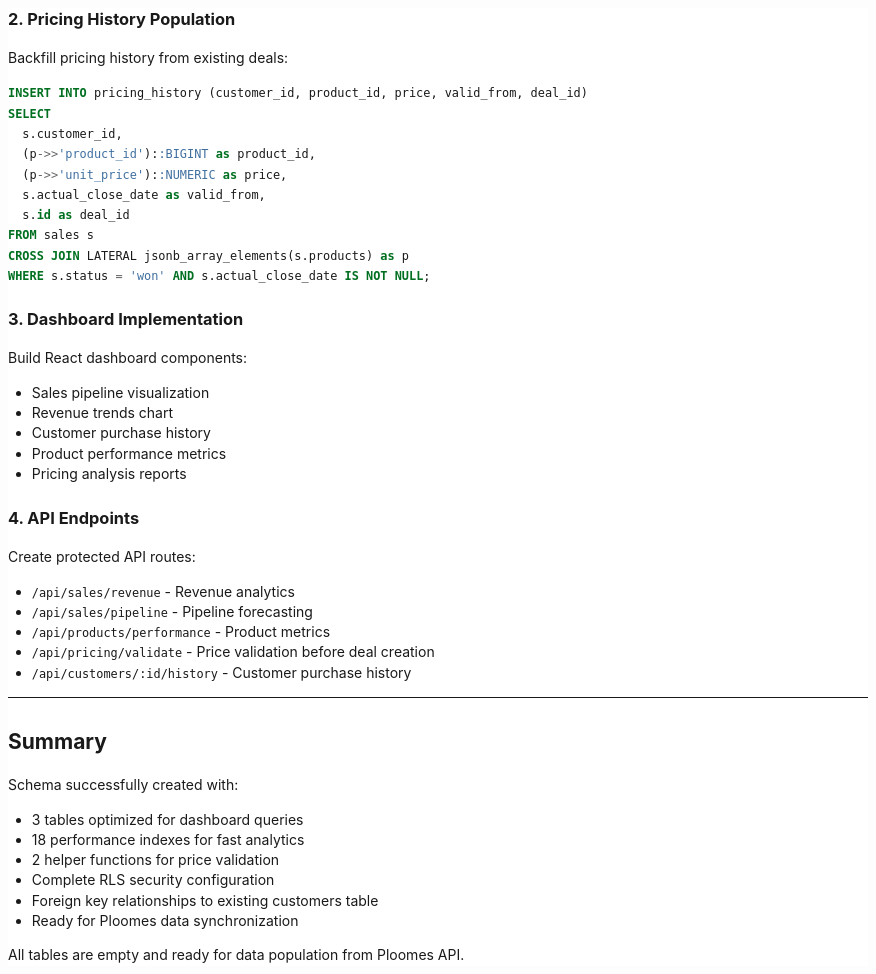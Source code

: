 ### 2. Pricing History Population

Backfill pricing history from existing deals:

```sql
INSERT INTO pricing_history (customer_id, product_id, price, valid_from, deal_id)
SELECT
  s.customer_id,
  (p->>'product_id')::BIGINT as product_id,
  (p->>'unit_price')::NUMERIC as price,
  s.actual_close_date as valid_from,
  s.id as deal_id
FROM sales s
CROSS JOIN LATERAL jsonb_array_elements(s.products) as p
WHERE s.status = 'won' AND s.actual_close_date IS NOT NULL;
```

### 3. Dashboard Implementation

Build React dashboard components:
- Sales pipeline visualization
- Revenue trends chart
- Customer purchase history
- Product performance metrics
- Pricing analysis reports

### 4. API Endpoints

Create protected API routes:
- `/api/sales/revenue` - Revenue analytics
- `/api/sales/pipeline` - Pipeline forecasting
- `/api/products/performance` - Product metrics
- `/api/pricing/validate` - Price validation before deal creation
- `/api/customers/:id/history` - Customer purchase history

---

## Summary

Schema successfully created with:
- 3 tables optimized for dashboard queries
- 18 performance indexes for fast analytics
- 2 helper functions for price validation
- Complete RLS security configuration
- Foreign key relationships to existing customers table
- Ready for Ploomes data synchronization

All tables are empty and ready for data population from Ploomes API.